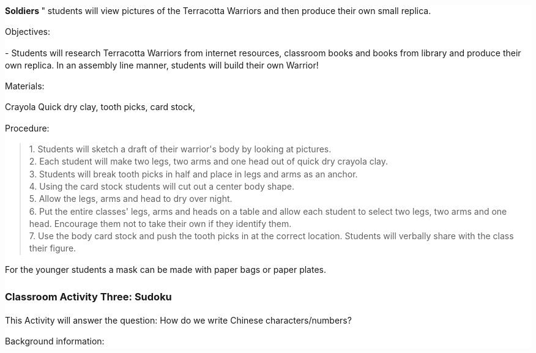 <b>
Soldiers
</b>
</i>
" students will view pictures of the Terracotta Warriors and then produce their own small replica.
</p>
<p>
Objectives:
</p>
<p>
- Students will research Terracotta Warriors from internet resources, classroom books and books from library and produce their own replica. In an assembly line manner, students will build their own Warrior!
</p>
<p>
Materials:
</p>
<p>
Crayola Quick dry clay, tooth picks, card stock,
</p>
<p>
Procedure:
</p>
<blockquote>
<dl>
<dt>
1. Students will sketch a draft of their warrior's body by looking at pictures.
<dt>
2. Each student will make two legs, two arms and one head out of quick dry crayola clay.
<dt>
3. Students will break tooth picks in half and place in legs and arms as an anchor.
<dt>
4. Using the card stock students will cut out a center body shape.
<dt>
5. Allow the legs, arms and head to dry over night.
<dt>
6. Put the entire classes' legs, arms and heads on a table and allow each student to select two legs, two arms and one head. Encourage them not to take their own if they identify them.
<dt>
7. Use the body card stock and push the tooth picks in at the correct location. Students will verbally share with the class their figure.
</dt>
</dt>
</dt>
</dt>
</dt>
</dt>
</dt>
</dl>
</blockquote>
For the younger students a mask can be made with paper bags or paper plates.
<h3>
Classroom Activity Three: Sudoku
</h3>
<p>
This Activity will answer the question: How do we write Chinese characters/numbers?
</p>
<p>
Background information:
</p>
<p>